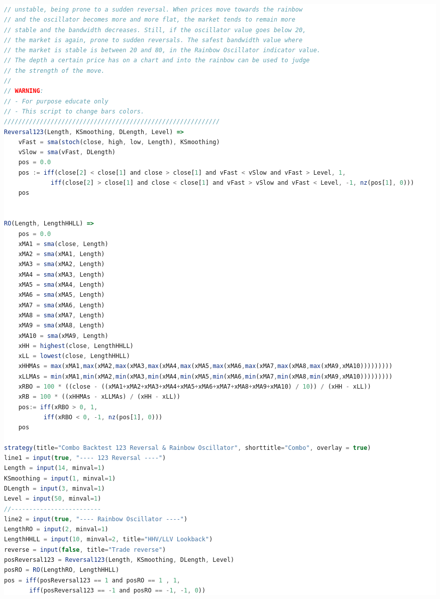 ``` javascript
// unstable, being prone to a sudden reversal. When prices move towards the rainbow 
// and the oscillator becomes more and more flat, the market tends to remain more 
// stable and the bandwidth decreases. Still, if the oscillator value goes below 20, 
// the market is again, prone to sudden reversals. The safest bandwidth value where 
// the market is stable is between 20 and 80, in the Rainbow Oscillator indicator value. 
// The depth a certain price has on a chart and into the rainbow can be used to judge 
// the strength of the move.
//
// WARNING:
// - For purpose educate only
// - This script to change bars colors.
////////////////////////////////////////////////////////////
Reversal123(Length, KSmoothing, DLength, Level) =>
    vFast = sma(stoch(close, high, low, Length), KSmoothing) 
    vSlow = sma(vFast, DLength)
    pos = 0.0
    pos := iff(close[2] < close[1] and close > close[1] and vFast < vSlow and vFast > Level, 1,
	         iff(close[2] > close[1] and close < close[1] and vFast > vSlow and vFast < Level, -1, nz(pos[1], 0))) 
	pos


RO(Length, LengthHHLL) =>
    pos = 0.0
    xMA1 = sma(close, Length)
    xMA2 = sma(xMA1, Length)
    xMA3 = sma(xMA2, Length)
    xMA4 = sma(xMA3, Length)
    xMA5 = sma(xMA4, Length)
    xMA6 = sma(xMA5, Length)
    xMA7 = sma(xMA6, Length)
    xMA8 = sma(xMA7, Length)
    xMA9 = sma(xMA8, Length)
    xMA10 = sma(xMA9, Length)
    xHH = highest(close, LengthHHLL)
    xLL = lowest(close, LengthHHLL)
    xHHMAs = max(xMA1,max(xMA2,max(xMA3,max(xMA4,max(xMA5,max(xMA6,max(xMA7,max(xMA8,max(xMA9,xMA10)))))))))
    xLLMAs = min(xMA1,min(xMA2,min(xMA3,min(xMA4,min(xMA5,min(xMA6,min(xMA7,min(xMA8,min(xMA9,xMA10)))))))))
    xRBO = 100 * ((close - ((xMA1+xMA2+xMA3+xMA4+xMA5+xMA6+xMA7+xMA8+xMA9+xMA10) / 10)) / (xHH - xLL))
    xRB = 100 * ((xHHMAs - xLLMAs) / (xHH - xLL))
    pos:= iff(xRBO > 0, 1,
           iff(xRBO < 0, -1, nz(pos[1], 0))) 
    pos

strategy(title="Combo Backtest 123 Reversal & Rainbow Oscillator", shorttitle="Combo", overlay = true)
line1 = input(true, "---- 123 Reversal ----")
Length = input(14, minval=1)
KSmoothing = input(1, minval=1)
DLength = input(3, minval=1)
Level = input(50, minval=1)
//-------------------------
line2 = input(true, "---- Rainbow Oscillator ----")
LengthRO = input(2, minval=1)
LengthHHLL = input(10, minval=2, title="HHV/LLV Lookback")
reverse = input(false, title="Trade reverse")
posReversal123 = Reversal123(Length, KSmoothing, DLength, Level)
posRO = RO(LengthRO, LengthHHLL)
pos = iff(posReversal123 == 1 and posRO == 1 , 1,
	   iff(posReversal123 == -1 and posRO == -1, -1, 0)) 
```